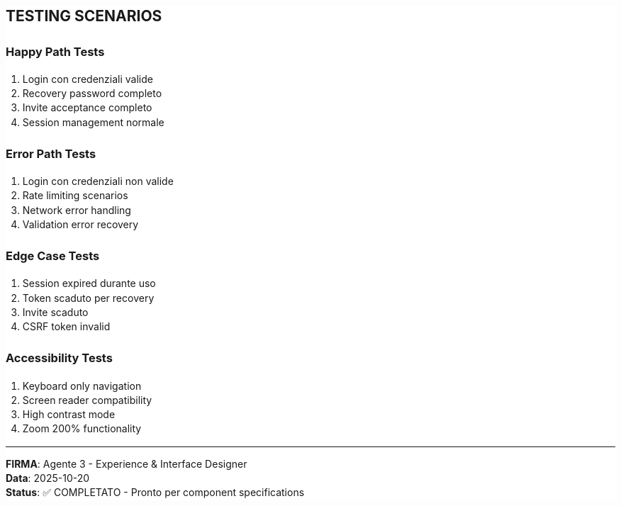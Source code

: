 
## TESTING SCENARIOS

### Happy Path Tests
1. Login con credenziali valide
2. Recovery password completo
3. Invite acceptance completo
4. Session management normale

### Error Path Tests
1. Login con credenziali non valide
2. Rate limiting scenarios
3. Network error handling
4. Validation error recovery

### Edge Case Tests
1. Session expired durante uso
2. Token scaduto per recovery
3. Invite scaduto
4. CSRF token invalid

### Accessibility Tests
1. Keyboard only navigation
2. Screen reader compatibility
3. High contrast mode
4. Zoom 200% functionality

---

**FIRMA**: Agente 3 - Experience & Interface Designer  
**Data**: 2025-10-20  
**Status**: ✅ COMPLETATO - Pronto per component specifications
